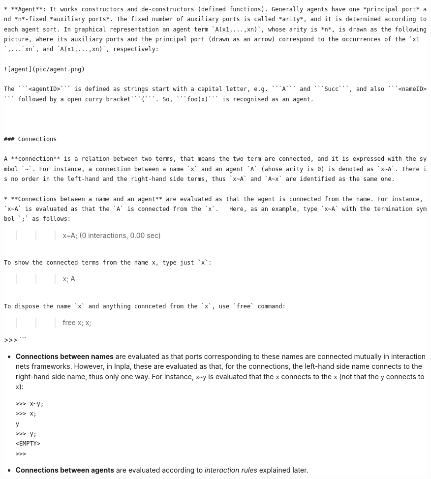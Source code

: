   ```
* **Agent**: It works constructors and de-constructors (defined functions). Generally agents have one *principal port* and *n*-fixed *auxiliary ports*. The fixed number of auxiliary ports is called *arity*, and it is determined according to each agent sort. In graphical representation an agent term `A(x1,...,xn)`, whose arity is *n*, is drawn as the following picture, where its auxiliary ports and the principal port (drawn as an arrow) correspond to the occurrences of the `x1`,...`xn`, and `A(x1,...,xn)`, respectively: 
  
  ![agent](pic/agent.png)
  
  The ```<agentID>``` is defined as strings start with a capital letter, e.g. ```A``` and ```Succ```, and also ```<nameID>``` followed by a open curry bracket```(```. So, ```foo(x)``` is recognised as an agent. 

  

### Connections

A **connection** is a relation between two terms, that means the two term are connected, and it is expressed with the symbol `~`. For instance, a connection between a name `x` and an agent `A` (whose arity is 0) is denoted as `x~A`. There is no order in the left-hand and the right-hand side terms, thus `x~A` and `A~x` are identified as the same one.

* **Connections between a name and an agent** are evaluated as that the agent is connected from the name. For instance, `x~A` is evaluated as that the `A` is connected from the `x`.   Here, as an example, type `x~A` with the termination symbol `;` as follows:
  
  ```
  >>> x~A;
  (0 interactions, 0.00 sec)
  >>>
  ```
  
  To show the connected terms from the name x, type just `x`:  
  ```
  >>> x;
  A
  >>>
  ```
  
  To dispose the name `x` and anything connceted from the `x`, use `free` command:
  ```
  >>> free x;
  >>> x;
  <NON-DEFINED>
  >>>
  ```


* **Connections between names** are evaluated as that ports corresponding to these names are connected mutually in interaction nets frameworks. However, in Inpla, these are evaluated as that, for the connections, the left-hand side name connects to the right-hand side name, thus only one way. For instance, `x~y` is evaluated that the `x` connects to the `x` (not that the `y` connects to `x`):

  ```
  >>> x~y;
  >>> x;
  y
  >>> y;
  <EMPTY>
  >>>
  ```

* **Connections between agents** are evaluated according to *interaction rules* explained later. 

  ```